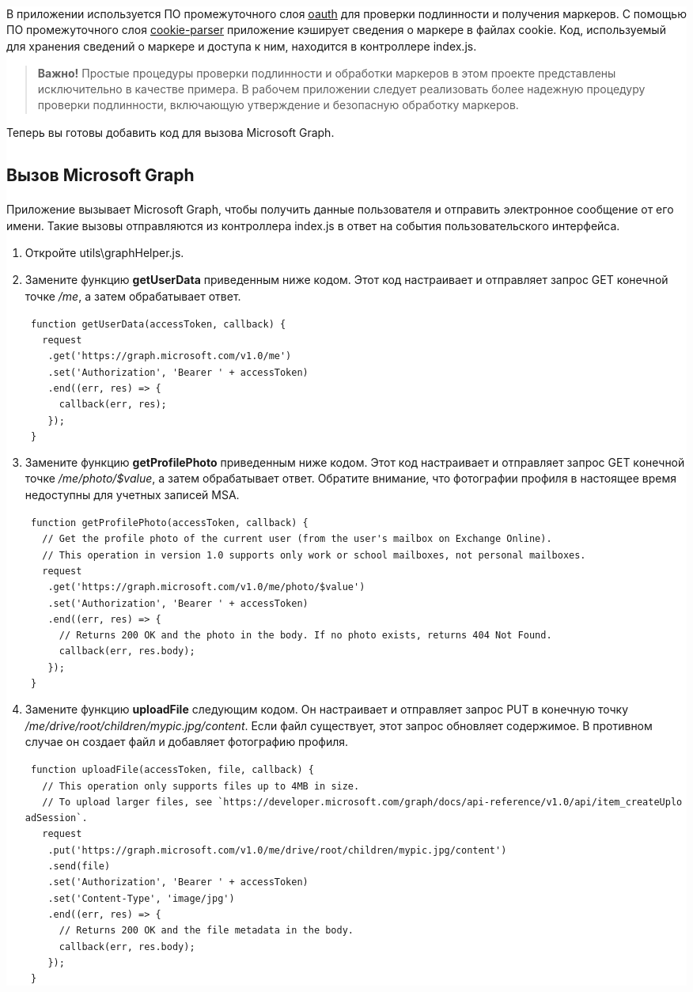В приложении используется ПО промежуточного слоя [oauth](https://www.npmjs.com/package/oauth) для проверки подлинности и получения маркеров. С помощью ПО промежуточного слоя [cookie-parser](https://www.npmjs.com/package/cookie-parser) приложение кэширует сведения о маркере в файлах cookie. Код, используемый для хранения сведений о маркере и доступа к ним, находится в контроллере index.js.
    
   >**Важно!** Простые процедуры проверки подлинности и обработки маркеров в этом проекте представлены исключительно в качестве примера. В рабочем приложении следует реализовать более надежную процедуру проверки подлинности, включающую утверждение и безопасную обработку маркеров.

Теперь вы готовы добавить код для вызова Microsoft Graph. 

## <a name="call-microsoft-graph"></a>Вызов Microsoft Graph
Приложение вызывает Microsoft Graph, чтобы получить данные пользователя и отправить электронное сообщение от его имени. Такие вызовы отправляются из контроллера index.js в ответ на события пользовательского интерфейса.

1. Откройте utils\graphHelper.js.

1. Замените функцию **getUserData** приведенным ниже кодом. Этот код настраивает и отправляет запрос GET конечной точке */me*, а затем обрабатывает ответ.

        function getUserData(accessToken, callback) {
          request
           .get('https://graph.microsoft.com/v1.0/me')
           .set('Authorization', 'Bearer ' + accessToken)
           .end((err, res) => {
             callback(err, res);
           });
        }

1. Замените функцию **getProfilePhoto** приведенным ниже кодом. Этот код настраивает и отправляет запрос GET конечной точке */me/photo/$value*, а затем обрабатывает ответ. Обратите внимание, что фотографии профиля в настоящее время недоступны для учетных записей MSA.
    
        function getProfilePhoto(accessToken, callback) {
          // Get the profile photo of the current user (from the user's mailbox on Exchange Online).
          // This operation in version 1.0 supports only work or school mailboxes, not personal mailboxes.
          request
           .get('https://graph.microsoft.com/v1.0/me/photo/$value')
           .set('Authorization', 'Bearer ' + accessToken)
           .end((err, res) => {
             // Returns 200 OK and the photo in the body. If no photo exists, returns 404 Not Found.
             callback(err, res.body);
           });
        }

1. Замените функцию **uploadFile** следующим кодом. Он настраивает и отправляет запрос PUT в конечную точку */me/drive/root/children/mypic.jpg/content*. Если файл существует, этот запрос обновляет содержимое. В противном случае он создает файл и добавляет фотографию профиля. 

        function uploadFile(accessToken, file, callback) {
          // This operation only supports files up to 4MB in size.
          // To upload larger files, see `https://developer.microsoft.com/graph/docs/api-reference/v1.0/api/item_createUploadSession`.
          request
           .put('https://graph.microsoft.com/v1.0/me/drive/root/children/mypic.jpg/content')
           .send(file)
           .set('Authorization', 'Bearer ' + accessToken)
           .set('Content-Type', 'image/jpg')
           .end((err, res) => {
             // Returns 200 OK and the file metadata in the body.
             callback(err, res.body);
           });
        }
